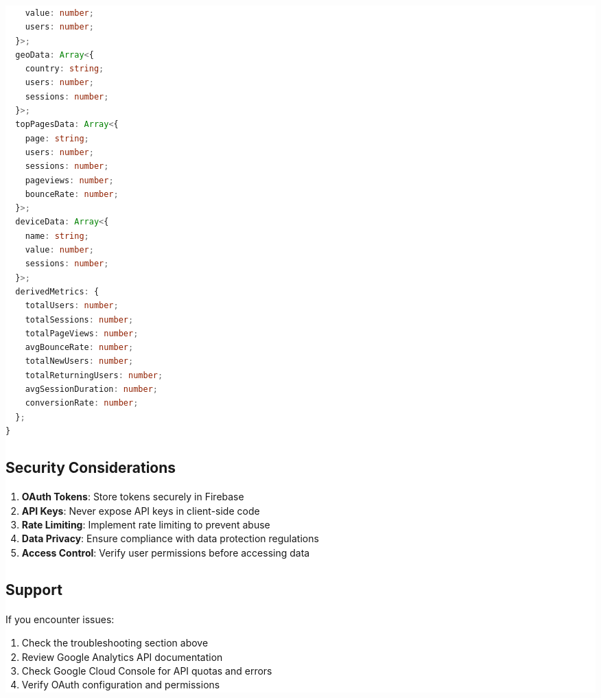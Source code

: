 ```typescript
    value: number;
    users: number;
  }>;
  geoData: Array<{
    country: string;
    users: number;
    sessions: number;
  }>;
  topPagesData: Array<{
    page: string;
    users: number;
    sessions: number;
    pageviews: number;
    bounceRate: number;
  }>;
  deviceData: Array<{
    name: string;
    value: number;
    sessions: number;
  }>;
  derivedMetrics: {
    totalUsers: number;
    totalSessions: number;
    totalPageViews: number;
    avgBounceRate: number;
    totalNewUsers: number;
    totalReturningUsers: number;
    avgSessionDuration: number;
    conversionRate: number;
  };
}
```

## Security Considerations

1. **OAuth Tokens**: Store tokens securely in Firebase
2. **API Keys**: Never expose API keys in client-side code
3. **Rate Limiting**: Implement rate limiting to prevent abuse
4. **Data Privacy**: Ensure compliance with data protection regulations
5. **Access Control**: Verify user permissions before accessing data

## Support

If you encounter issues:
1. Check the troubleshooting section above
2. Review Google Analytics API documentation
3. Check Google Cloud Console for API quotas and errors
4. Verify OAuth configuration and permissions 